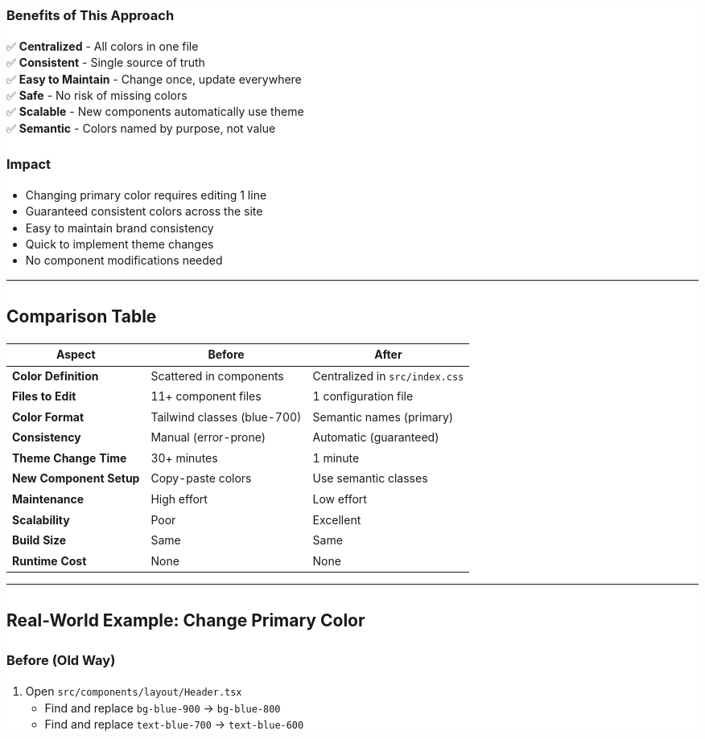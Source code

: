 ### Benefits of This Approach

✅ **Centralized** - All colors in one file  
✅ **Consistent** - Single source of truth  
✅ **Easy to Maintain** - Change once, update everywhere  
✅ **Safe** - No risk of missing colors  
✅ **Scalable** - New components automatically use theme  
✅ **Semantic** - Colors named by purpose, not value  

### Impact

- Changing primary color requires editing 1 line
- Guaranteed consistent colors across the site
- Easy to maintain brand consistency
- Quick to implement theme changes
- No component modifications needed

---

## Comparison Table

| Aspect | Before | After |
|--------|--------|-------|
| **Color Definition** | Scattered in components | Centralized in `src/index.css` |
| **Files to Edit** | 11+ component files | 1 configuration file |
| **Color Format** | Tailwind classes (blue-700) | Semantic names (primary) |
| **Consistency** | Manual (error-prone) | Automatic (guaranteed) |
| **Theme Change Time** | 30+ minutes | 1 minute |
| **New Component Setup** | Copy-paste colors | Use semantic classes |
| **Maintenance** | High effort | Low effort |
| **Scalability** | Poor | Excellent |
| **Build Size** | Same | Same |
| **Runtime Cost** | None | None |

---

## Real-World Example: Change Primary Color

### Before (Old Way)

1. Open `src/components/layout/Header.tsx`
   - Find and replace `bg-blue-900` → `bg-blue-800`
   - Find and replace `text-blue-700` → `text-blue-600`
